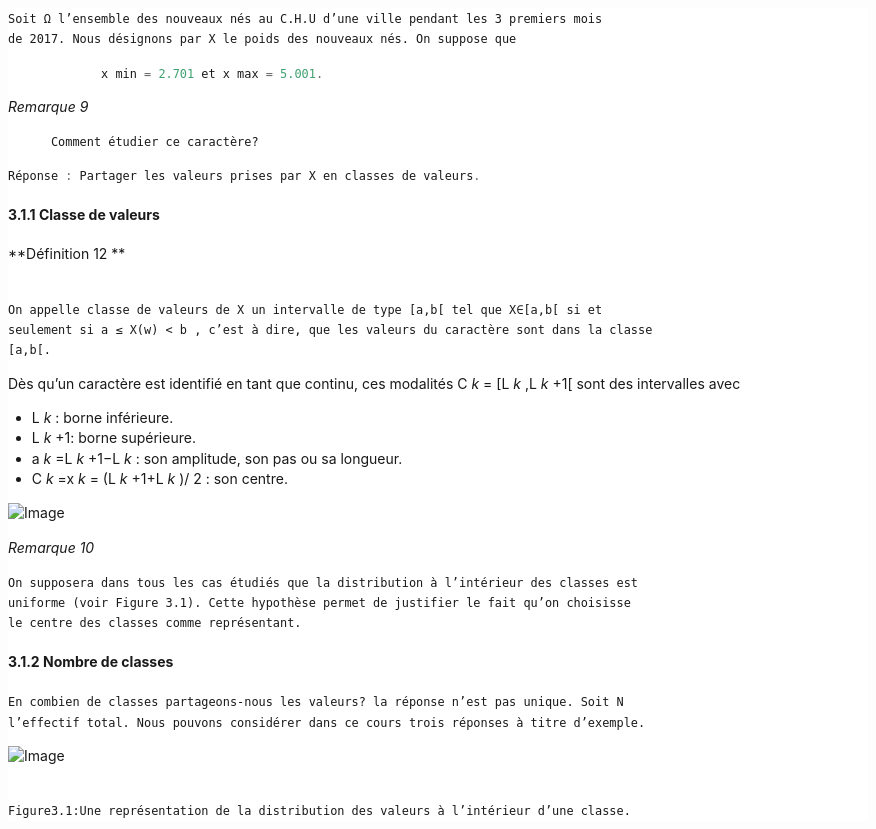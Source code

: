 ```console
Soit Ω l’ensemble des nouveaux nés au C.H.U d’une ville pendant les 3 premiers mois
de 2017. Nous désignons par X le poids des nouveaux nés. On suppose que
```
```js
             x min = 2.701 et x max = 5.001.
```

_Remarque 9_

```console
      Comment étudier ce caractère?
``` 

```js
Réponse : Partager les valeurs prises par X en classes de valeurs.
```

#### 3.1.1 Classe de valeurs

**Définition 12 **

```console

On appelle classe de valeurs de X un intervalle de type [a,b[ tel que X∈[a,b[ si et
seulement si a ≤ X(w) < b , c’est à dire, que les valeurs du caractère sont dans la classe
[a,b[.
```


Dès qu’un caractère est identifié en tant que continu, ces modalités C _k_ = [L _k_ ,L _k_ +1[
sont des intervalles avec

- L _k_ : borne inférieure.
- L _k_ +1: borne supérieure.
- a _k_ =L _k_ +1−L _k_ : son amplitude, son pas ou sa longueur.
- C _k_ =x _k_ = (L _k_ +1+L _k_ )/ 2 : son centre.

![Image](https://github.com/daniel497/statistique_descriptive/blob/master/class2.jpg)


_Remarque 10_

```console
On supposera dans tous les cas étudiés que la distribution à l’intérieur des classes est
uniforme (voir Figure 3.1). Cette hypothèse permet de justifier le fait qu’on choisisse
le centre des classes comme représentant.
```

#### 3.1.2 Nombre de classes

```console
En combien de classes partageons-nous les valeurs? la réponse n’est pas unique. Soit N
l’effectif total. Nous pouvons considérer dans ce cours trois réponses à titre d’exemple.
```

![Image](https://github.com/daniel497/statistique_descriptive/blob/master/class.jpg)


```console

Figure3.1:Une représentation de la distribution des valeurs à l’intérieur d’une classe.
```
